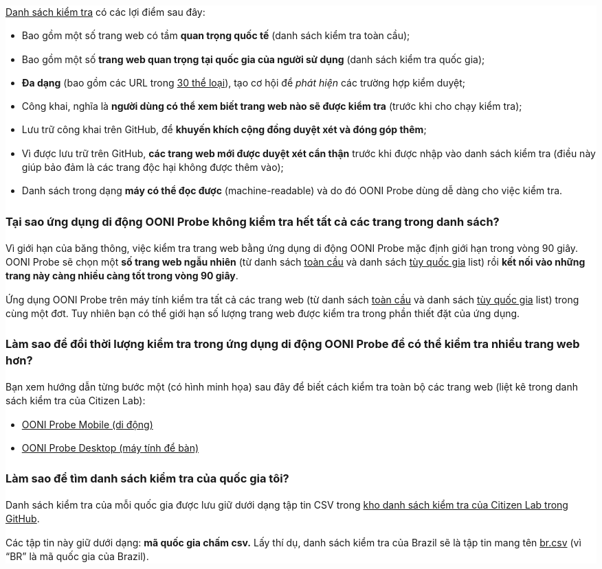 [Danh sách kiểm tra](https://github.com/citizenlab/test-lists/tree/master/lists) có các lợi điểm sau đây:

* Bao gồm một số trang web có tầm **quan trọng quốc tế** (danh sách kiểm tra toàn cầu);

* Bao gồm một số **trang web quan trọng tại quốc gia của người sử dụng** (danh sách kiểm tra quốc gia);

* **Đa dạng** (bao gồm các URL trong [30 thể loại](https://github.com/citizenlab/test-lists/blob/master/lists/00-LEGEND-new_category_codes.csv)), tạo cơ hội để *phát hiện* các trường hợp kiểm duyệt;

* Công khai, nghĩa là **người dùng có thể xem biết trang web nào sẽ được kiểm tra** (trước khi cho chạy kiểm tra);

* Lưu trữ công khai trên GitHub, để **khuyến khích cộng đồng duyệt xét và đóng góp thêm**;

* Vì được lưu trữ trên GitHub, **các trang web mới được duyệt xét cẩn thận** trước khi được nhập vào danh sách kiểm tra (điều này giúp bảo đảm là các trang độc hại không được thêm vào);

* Danh sách trong dạng **máy có thể đọc được** (machine-readable) và do đó OONI Probe dùng dễ dàng cho việc kiểm tra.

### Tại sao ứng dụng di động OONI Probe không kiểm tra hết tất cả các trang trong danh sách?

Vì giới hạn của băng thông, việc kiểm tra trang web bằng ứng dụng di động OONI Probe mặc định giới hạn trong vòng 90 giây. OONI Probe sẽ chọn một **số trang web ngẫu nhiên** (từ danh sách
[toàn cầu](https://github.com/citizenlab/test-lists/blob/master/lists/global.csv)
và danh sách
[tùy quốc gia](https://github.com/citizenlab/test-lists/tree/master/lists)
list) rồi **kết nối vào những trang này càng nhiều càng tốt trong vòng 90 giây**.

Ứng dụng OONI Probe trên máy tính kiểm tra tất cả các trang web (từ danh sách
[toàn cầu](https://github.com/citizenlab/test-lists/blob/master/lists/global.csv)
và danh sách
[tùy quốc gia](https://github.com/citizenlab/test-lists/tree/master/lists)
list) trong cùng một đơt. Tuy nhiên bạn có thể giới hạn số lượng trang web được kiểm tra trong phần thiết đặt của ứng dụng.

### Làm sao để đổi thời lượng kiểm tra trong ứng dụng di động OONI Probe để có thể kiểm tra nhiều trang web hơn?

Bạn xem hướng dẫn từng bước một (có hình minh họa) sau đây để biết cách kiểm tra toàn bộ các trang web (liệt kê trong danh sách kiểm tra của Citizen Lab):

* [OONI Probe Mobile (di động)](https://ooni.org/support/ooni-probe-mobile#testing-all-websites-from-the-citizen-lab-test-lists)

* [OONI Probe Desktop (máy tính để bàn)](https://ooni.org/support/ooni-probe-desktop#testing-all-websites-from-the-citizen-lab-test-lists)

### Làm sao để tìm danh sách kiểm tra của quốc gia tôi?

Danh sách kiểm tra của mỗi quốc gia được lưu giữ dưới dạng tập tin CSV trong [kho danh sách kiểm tra của Citizen Lab trong GitHub](https://github.com/citizenlab/test-lists/tree/master/lists).

Các tập tin này giữ dưới dạng: **mã quốc gia chấm csv.** Lấy thí dụ, danh sách kiểm tra của Brazil sẽ là tập tin mang tên [br.csv](https://github.com/citizenlab/test-lists/blob/master/lists/br.csv)
(vì “BR” là mã quốc gia của Brazil).
